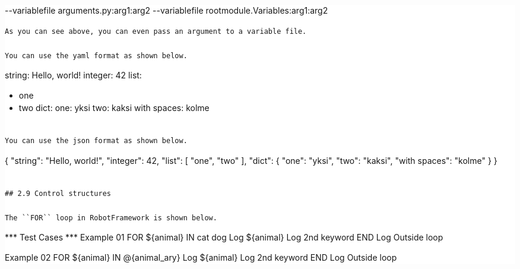 --variablefile arguments.py:arg1:arg2
--variablefile rootmodule.Variables:arg1:arg2
```
As you can see above, you can even pass an argument to a variable file.  

You can use the yaml format as shown below.   
```
string:   Hello, world!
integer:  42
list:
  - one
  - two
dict:
  one: yksi
  two: kaksi
  with spaces: kolme
```

You can use the json format as shown below.   
```
{
    "string": "Hello, world!",
    "integer": 42,
    "list": [
        "one",
        "two"
    ],
    "dict": {
        "one": "yksi",
        "two": "kaksi",
        "with spaces": "kolme"
    }
}
```

## 2.9 Control structures  

The ``FOR`` loop in RobotFramework is shown below.  
```
*** Test Cases ***
Example 01
    FOR    ${animal}    IN    cat    dog
        Log    ${animal}
        Log    2nd keyword
    END
    Log    Outside loop

Example 02
    FOR    ${animal}    IN    @{animal_ary}
        Log    ${animal}
        Log    2nd keyword
    END
    Log    Outside loop
